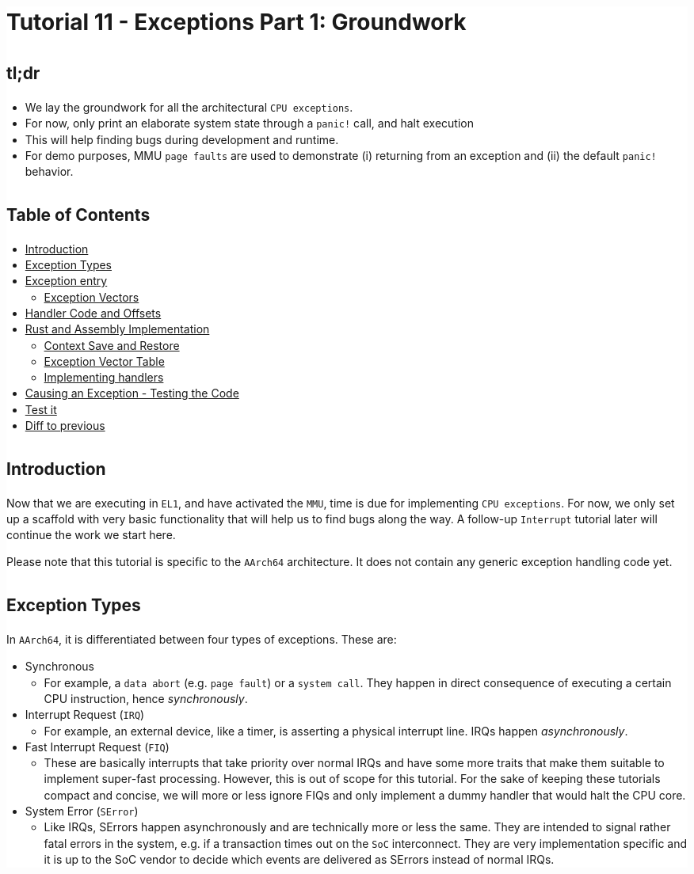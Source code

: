 # Tutorial 11 - Exceptions Part 1: Groundwork

## tl;dr

- We lay the groundwork for all the architectural `CPU exceptions`.
- For now, only print an elaborate system state through a `panic!` call, and halt execution
- This will help finding bugs during development and runtime.
- For demo purposes, MMU `page faults` are used to demonstrate (i) returning from an exception and
  (ii) the default `panic!` behavior.

## Table of Contents

- [Introduction](#introduction)
- [Exception Types](#exception-types)
- [Exception entry](#exception-entry)
  * [Exception Vectors](#exception-vectors)
- [Handler Code and Offsets](#handler-code-and-offsets)
- [Rust and Assembly Implementation](#rust-and-assembly-implementation)
  * [Context Save and Restore](#context-save-and-restore)
  * [Exception Vector Table](#exception-vector-table)
  * [Implementing handlers](#implementing-handlers)
- [Causing an Exception - Testing the Code](#causing-an-exception---testing-the-code)
- [Test it](#test-it)
- [Diff to previous](#diff-to-previous)

## Introduction

Now that we are executing in `EL1`, and have activated the `MMU`, time is due for implementing `CPU
exceptions`. For now, we only set up a scaffold with very basic functionality that will help us to
find bugs along the way. A follow-up `Interrupt` tutorial later will continue the work we start
here.

Please note that this tutorial is specific to the `AArch64` architecture. It does not contain any
generic exception handling code yet.

## Exception Types

In `AArch64`, it is differentiated between four types of exceptions. These are:
- Synchronous
  - For example, a `data abort` (e.g. `page fault`) or a `system call`. They happen in direct
    consequence of executing a certain CPU instruction, hence _synchronously_.
- Interrupt Request (`IRQ`)
  - For example, an external device, like a timer, is asserting a physical interrupt line. IRQs
    happen _asynchronously_.
- Fast Interrupt Request (`FIQ`)
  - These are basically interrupts that take priority over normal IRQs and have some more traits
    that make them suitable to implement super-fast processing. However, this is out of scope for
    this tutorial. For the sake of keeping these tutorials compact and concise, we will more or less
    ignore FIQs and only implement a dummy handler that would halt the CPU core.
- System Error (`SError`)
  - Like IRQs, SErrors happen asynchronously and are technically more or less the same. They are
    intended to signal rather fatal errors in the system, e.g. if a transaction times out on the
    `SoC` interconnect. They are very implementation specific and it is up to the SoC vendor to
    decide which events are delivered as SErrors instead of normal IRQs.
